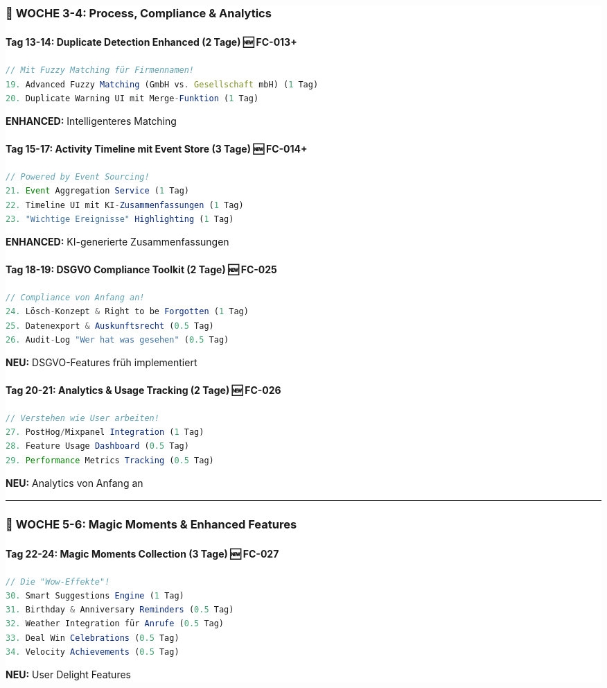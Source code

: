 
### 🚀 **WOCHE 3-4: Process, Compliance & Analytics**

#### Tag 13-14: Duplicate Detection Enhanced (2 Tage) 🆕 FC-013+
```typescript
// Mit Fuzzy Matching für Firmennamen!
19. Advanced Fuzzy Matching (GmbH vs. Gesellschaft mbH) (1 Tag)
20. Duplicate Warning UI mit Merge-Funktion (1 Tag)
```
**ENHANCED:** Intelligenteres Matching

#### Tag 15-17: Activity Timeline mit Event Store (3 Tage) 🆕 FC-014+
```typescript
// Powered by Event Sourcing!
21. Event Aggregation Service (1 Tag)
22. Timeline UI mit KI-Zusammenfassungen (1 Tag)
23. "Wichtige Ereignisse" Highlighting (1 Tag)
```
**ENHANCED:** KI-generierte Zusammenfassungen

#### Tag 18-19: DSGVO Compliance Toolkit (2 Tage) 🆕 FC-025
```typescript
// Compliance von Anfang an!
24. Lösch-Konzept & Right to be Forgotten (1 Tag)
25. Datenexport & Auskunftsrecht (0.5 Tag)
26. Audit-Log "Wer hat was gesehen" (0.5 Tag)
```
**NEU:** DSGVO-Features früh implementiert

#### Tag 20-21: Analytics & Usage Tracking (2 Tage) 🆕 FC-026
```typescript
// Verstehen wie User arbeiten!
27. PostHog/Mixpanel Integration (1 Tag)
28. Feature Usage Dashboard (0.5 Tag)
29. Performance Metrics Tracking (0.5 Tag)
```
**NEU:** Analytics von Anfang an

---

### 💎 **WOCHE 5-6: Magic Moments & Enhanced Features**

#### Tag 22-24: Magic Moments Collection (3 Tage) 🆕 FC-027
```typescript
// Die "Wow-Effekte"!
30. Smart Suggestions Engine (1 Tag)
31. Birthday & Anniversary Reminders (0.5 Tag)
32. Weather Integration für Anrufe (0.5 Tag)
33. Deal Win Celebrations (0.5 Tag)
34. Velocity Achievements (0.5 Tag)
```
**NEU:** User Delight Features
